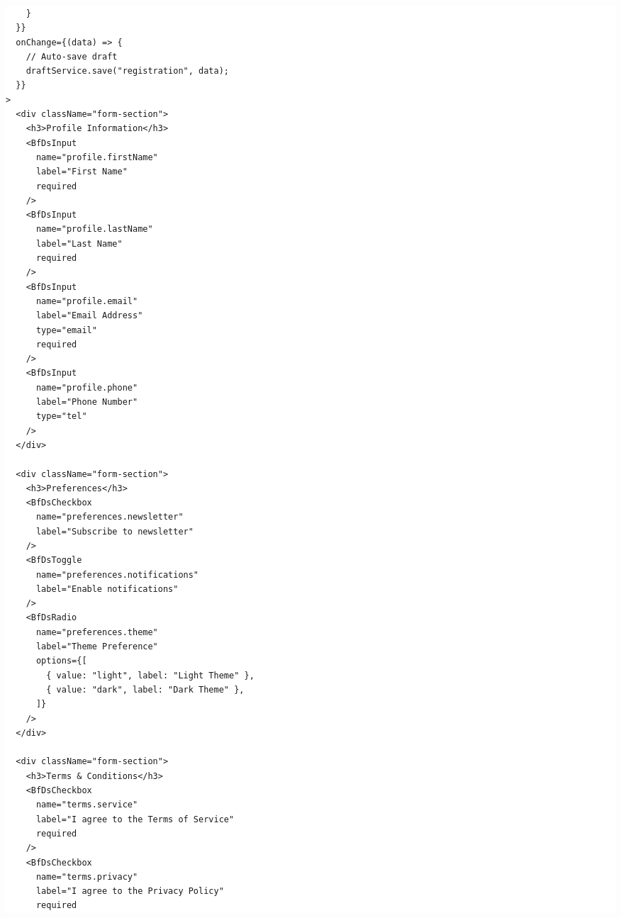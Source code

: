 ```tsx
    }
  }}
  onChange={(data) => {
    // Auto-save draft
    draftService.save("registration", data);
  }}
>
  <div className="form-section">
    <h3>Profile Information</h3>
    <BfDsInput
      name="profile.firstName"
      label="First Name"
      required
    />
    <BfDsInput
      name="profile.lastName"
      label="Last Name"
      required
    />
    <BfDsInput
      name="profile.email"
      label="Email Address"
      type="email"
      required
    />
    <BfDsInput
      name="profile.phone"
      label="Phone Number"
      type="tel"
    />
  </div>

  <div className="form-section">
    <h3>Preferences</h3>
    <BfDsCheckbox
      name="preferences.newsletter"
      label="Subscribe to newsletter"
    />
    <BfDsToggle
      name="preferences.notifications"
      label="Enable notifications"
    />
    <BfDsRadio
      name="preferences.theme"
      label="Theme Preference"
      options={[
        { value: "light", label: "Light Theme" },
        { value: "dark", label: "Dark Theme" },
      ]}
    />
  </div>

  <div className="form-section">
    <h3>Terms & Conditions</h3>
    <BfDsCheckbox
      name="terms.service"
      label="I agree to the Terms of Service"
      required
    />
    <BfDsCheckbox
      name="terms.privacy"
      label="I agree to the Privacy Policy"
      required
```